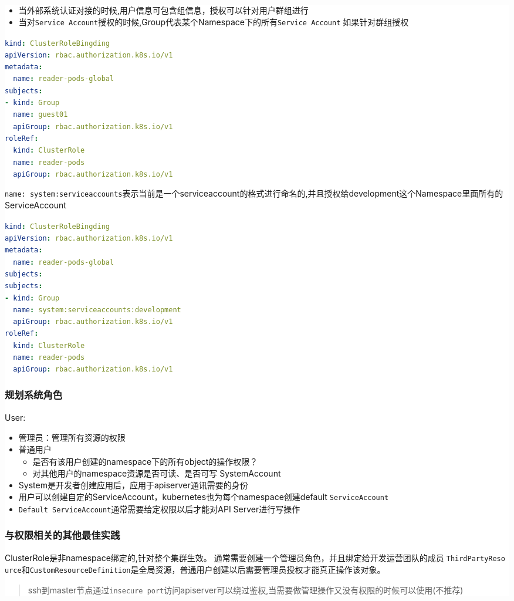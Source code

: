 - 当外部系统认证对接的时候,用户信息可包含组信息，授权可以针对用户群组进行
- 当对`Service Account`授权的时候,Group代表某个Namespace下的所有`Service Account`
如果针对群组授权
```yaml
kind: ClusterRoleBingding
apiVersion: rbac.authorization.k8s.io/v1
metadata:
  name: reader-pods-global
subjects:
- kind: Group
  name: guest01
  apiGroup: rbac.authorization.k8s.io/v1
roleRef:
  kind: ClusterRole
  name: reader-pods
  apiGroup: rbac.authorization.k8s.io/v1
```
`name: system:serviceaccounts`表示当前是一个serviceaccount的格式进行命名的,并且授权给development这个Namespace里面所有的ServiceAccount
```yaml
kind: ClusterRoleBingding
apiVersion: rbac.authorization.k8s.io/v1
metadata:
  name: reader-pods-global
subjects:
subjects:
- kind: Group
  name: system:serviceaccounts:development
  apiGroup: rbac.authorization.k8s.io/v1
roleRef:
  kind: ClusterRole
  name: reader-pods
  apiGroup: rbac.authorization.k8s.io/v1
```
### 规划系统角色
User: 
- 管理员：管理所有资源的权限
- 普通用户
    - 是否有该用户创建的namespace下的所有object的操作权限？
    - 对其他用户的namespace资源是否可读、是否可写
    SystemAccount
- System是开发者创建应用后，应用于apiserver通讯需要的身份
- 用户可以创建自定的ServiceAccount，kubernetes也为每个namespace创建default `ServiceAccount`
- `Default ServiceAccount`通常需要给定权限以后才能对API Server进行写操作

### 与权限相关的其他最佳实践
ClusterRole是非namespace绑定的,针对整个集群生效。
通常需要创建一个管理员角色，并且绑定给开发运营团队的成员
`ThirdPartyResource`和`CustomResourceDefinition`是全局资源，普通用户创建以后需要管理员授权才能真正操作该对象。

> ssh到master节点通过`insecure port`访问apiserver可以绕过鉴权,当需要做管理操作又没有权限的时候可以使用(不推荐)

